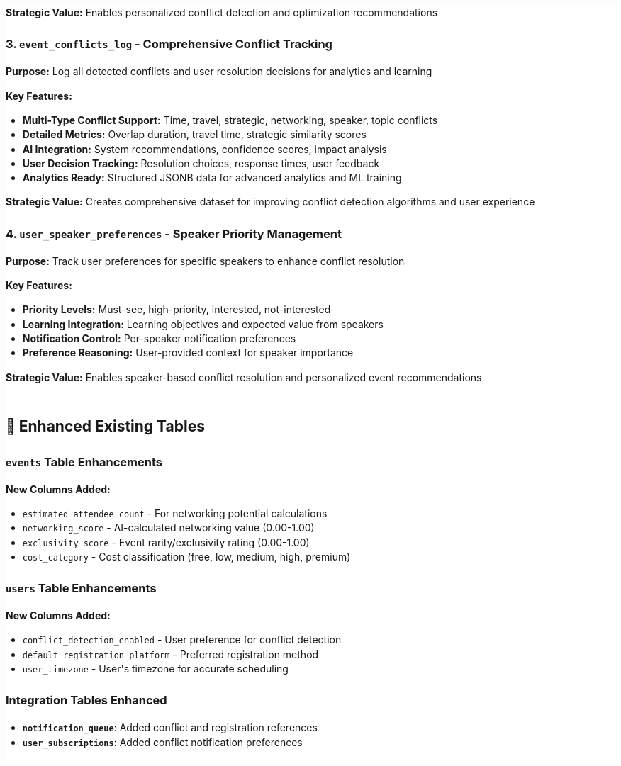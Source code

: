 **Strategic Value:** Enables personalized conflict detection and optimization recommendations

### **3. `event_conflicts_log` - Comprehensive Conflict Tracking**
**Purpose:** Log all detected conflicts and user resolution decisions for analytics and learning

**Key Features:**
- **Multi-Type Conflict Support:** Time, travel, strategic, networking, speaker, topic conflicts
- **Detailed Metrics:** Overlap duration, travel time, strategic similarity scores
- **AI Integration:** System recommendations, confidence scores, impact analysis
- **User Decision Tracking:** Resolution choices, response times, user feedback
- **Analytics Ready:** Structured JSONB data for advanced analytics and ML training

**Strategic Value:** Creates comprehensive dataset for improving conflict detection algorithms and user experience

### **4. `user_speaker_preferences` - Speaker Priority Management**
**Purpose:** Track user preferences for specific speakers to enhance conflict resolution

**Key Features:**
- **Priority Levels:** Must-see, high-priority, interested, not-interested
- **Learning Integration:** Learning objectives and expected value from speakers
- **Notification Control:** Per-speaker notification preferences
- **Preference Reasoning:** User-provided context for speaker importance

**Strategic Value:** Enables speaker-based conflict resolution and personalized event recommendations

---

## 🔧 Enhanced Existing Tables

### **`events` Table Enhancements**
**New Columns Added:**
- `estimated_attendee_count` - For networking potential calculations
- `networking_score` - AI-calculated networking value (0.00-1.00)
- `exclusivity_score` - Event rarity/exclusivity rating (0.00-1.00)
- `cost_category` - Cost classification (free, low, medium, high, premium)

### **`users` Table Enhancements**
**New Columns Added:**
- `conflict_detection_enabled` - User preference for conflict detection
- `default_registration_platform` - Preferred registration method
- `user_timezone` - User's timezone for accurate scheduling

### **Integration Tables Enhanced**
- **`notification_queue`**: Added conflict and registration references
- **`user_subscriptions`**: Added conflict notification preferences

---
